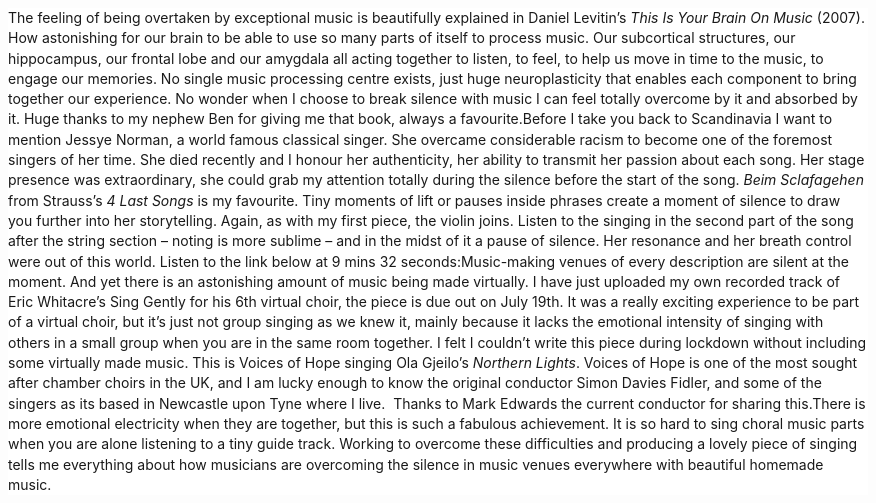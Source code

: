 The feeling of being overtaken by exceptional music is beautifully explained in Daniel Levitin’s _This Is Your Brain On Music_ (2007). How astonishing for our brain to be able to use so many parts of itself to process music. Our subcortical structures, our hippocampus, our frontal lobe and our amygdala all acting together to listen, to feel, to help us move in time to the music, to engage our memories. No single music processing centre exists, just huge neuroplasticity that enables each component to bring together our experience. No wonder when I choose to break silence with music I can feel totally overcome by it and absorbed by it. Huge thanks to my nephew Ben for giving me that book, always a favourite.Before I take you back to Scandinavia I want to mention Jessye Norman, a world famous classical singer. She overcame considerable racism to become one of the foremost singers of her time. She died recently and I honour her authenticity, her ability to transmit her passion about each song. Her stage presence was extraordinary, she could grab my attention totally during the silence before the start of the song. _Beim Sclafagehen_ from Strauss’s _4 Last Songs_ is my favourite. Tiny moments of lift or pauses inside phrases create a moment of silence to draw you further into her storytelling. Again, as with my first piece, the violin joins. Listen to the singing in the second part of the song after the string section – noting is more sublime – and in the midst of it a pause of silence. Her resonance and her breath control were out of this world. Listen to the link below at 9 mins 32 seconds:Music-making venues of every description are silent at the moment. And yet there is an astonishing amount of music being made virtually. I have just uploaded my own recorded track of Eric Whitacre’s Sing Gently for his 6th virtual choir, the piece is due out on July 19th. It was a really exciting experience to be part of a virtual choir, but it’s just not group singing as we knew it, mainly because it lacks the emotional intensity of singing with others in a small group when you are in the same room together. I felt I couldn’t write this piece during lockdown without including some virtually made music. This is Voices of Hope singing Ola Gjeilo’s _Northern Lights_. Voices of Hope is one of the most sought after chamber choirs in the UK, and I am lucky enough to know the original conductor Simon Davies Fidler, and some of the singers as its based in Newcastle upon Tyne where I live.  Thanks to Mark Edwards the current conductor for sharing this.There is more emotional electricity when they are together, but this is such a fabulous achievement. It is so hard to sing choral music parts when you are alone listening to a tiny guide track. Working to overcome these difficulties and producing a lovely piece of singing tells me everything about how musicians are overcoming the silence in music venues everywhere with beautiful homemade music.
